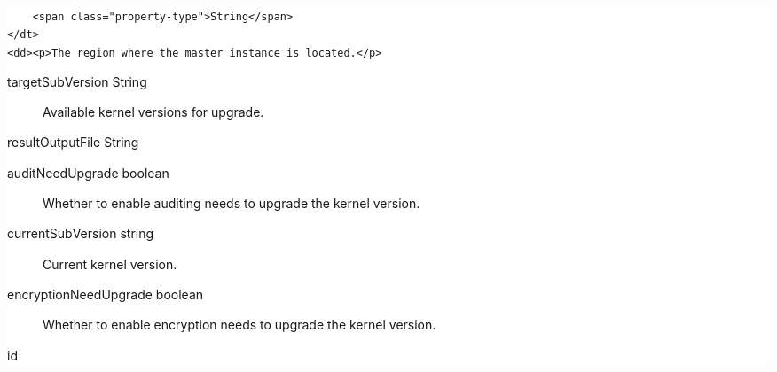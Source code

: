         <span class="property-type">String</span>
    </dt>
    <dd><p>The region where the master instance is located.</p>
</dd><dt class="property-"
            title="">
        <span id="targetsubversion_java">
<a data-swiftype-name="resource-property" data-swiftype-type="text" href="#targetsubversion_java" style="color: inherit; text-decoration: inherit;">target<wbr>Sub<wbr>Version</a>
</span>
        <span class="property-indicator"></span>
        <span class="property-type">String</span>
    </dt>
    <dd><p>Available kernel versions for upgrade.</p>
</dd><dt class="property-"
            title="">
        <span id="resultoutputfile_java">
<a data-swiftype-name="resource-property" data-swiftype-type="text" href="#resultoutputfile_java" style="color: inherit; text-decoration: inherit;">result<wbr>Output<wbr>File</a>
</span>
        <span class="property-indicator"></span>
        <span class="property-type">String</span>
    </dt>
    <dd></dd></dl>
</pulumi-choosable>
</div>

<div>
<pulumi-choosable type="language" values="javascript,typescript">
<dl class="resources-properties"><dt class="property-"
            title="">
        <span id="auditneedupgrade_nodejs">
<a data-swiftype-name="resource-property" data-swiftype-type="text" href="#auditneedupgrade_nodejs" style="color: inherit; text-decoration: inherit;">audit<wbr>Need<wbr>Upgrade</a>
</span>
        <span class="property-indicator"></span>
        <span class="property-type">boolean</span>
    </dt>
    <dd><p>Whether to enable auditing needs to upgrade the kernel version.</p>
</dd><dt class="property-"
            title="">
        <span id="currentsubversion_nodejs">
<a data-swiftype-name="resource-property" data-swiftype-type="text" href="#currentsubversion_nodejs" style="color: inherit; text-decoration: inherit;">current<wbr>Sub<wbr>Version</a>
</span>
        <span class="property-indicator"></span>
        <span class="property-type">string</span>
    </dt>
    <dd><p>Current kernel version.</p>
</dd><dt class="property-"
            title="">
        <span id="encryptionneedupgrade_nodejs">
<a data-swiftype-name="resource-property" data-swiftype-type="text" href="#encryptionneedupgrade_nodejs" style="color: inherit; text-decoration: inherit;">encryption<wbr>Need<wbr>Upgrade</a>
</span>
        <span class="property-indicator"></span>
        <span class="property-type">boolean</span>
    </dt>
    <dd><p>Whether to enable encryption needs to upgrade the kernel version.</p>
</dd><dt class="property-"
            title="">
        <span id="id_nodejs">
<a data-swiftype-name="resource-property" data-swiftype-type="text" href="#id_nodejs" style="color: inherit; text-decoration: inherit;">id</a>
</span>